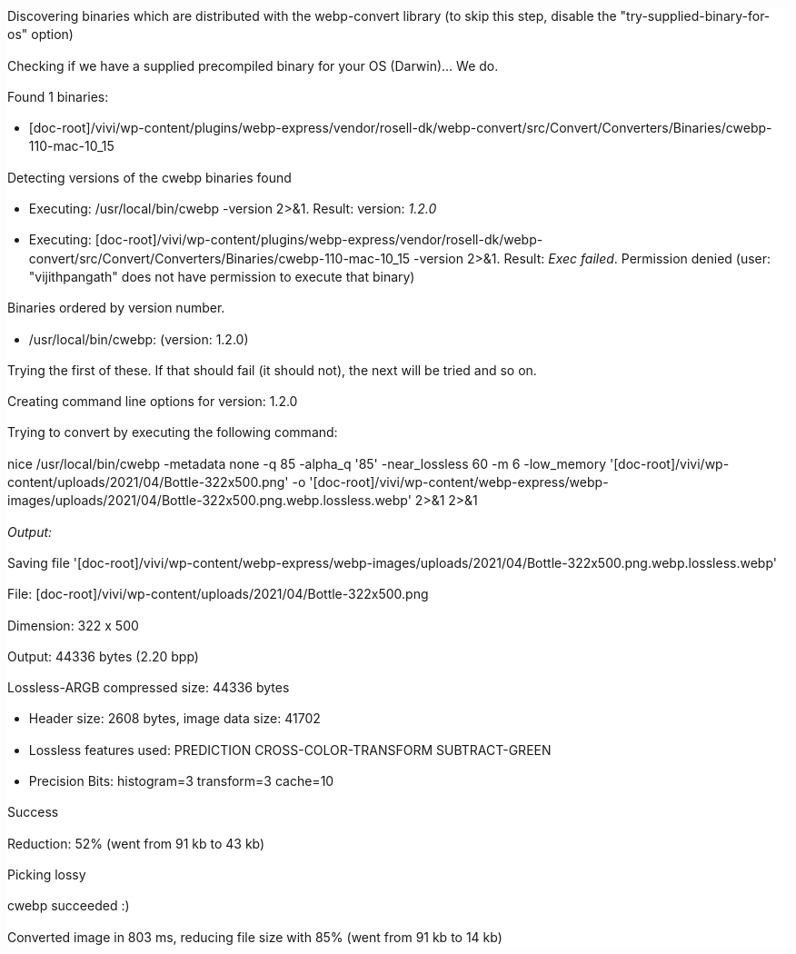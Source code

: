 Discovering binaries which are distributed with the webp-convert library (to skip this step, disable the "try-supplied-binary-for-os" option)

Checking if we have a supplied precompiled binary for your OS (Darwin)... We do.

Found 1 binaries: 

- [doc-root]/vivi/wp-content/plugins/webp-express/vendor/rosell-dk/webp-convert/src/Convert/Converters/Binaries/cwebp-110-mac-10_15

Detecting versions of the cwebp binaries found

- Executing: /usr/local/bin/cwebp -version 2>&1. Result: version: *1.2.0*

- Executing: [doc-root]/vivi/wp-content/plugins/webp-express/vendor/rosell-dk/webp-convert/src/Convert/Converters/Binaries/cwebp-110-mac-10_15 -version 2>&1. Result: *Exec failed*. Permission denied (user: "vijithpangath" does not have permission to execute that binary)

Binaries ordered by version number.

- /usr/local/bin/cwebp: (version: 1.2.0)

Trying the first of these. If that should fail (it should not), the next will be tried and so on.

Creating command line options for version: 1.2.0

Trying to convert by executing the following command:

nice /usr/local/bin/cwebp -metadata none -q 85 -alpha_q '85' -near_lossless 60 -m 6 -low_memory '[doc-root]/vivi/wp-content/uploads/2021/04/Bottle-322x500.png' -o '[doc-root]/vivi/wp-content/webp-express/webp-images/uploads/2021/04/Bottle-322x500.png.webp.lossless.webp' 2>&1 2>&1


*Output:* 

Saving file '[doc-root]/vivi/wp-content/webp-express/webp-images/uploads/2021/04/Bottle-322x500.png.webp.lossless.webp'

File:      [doc-root]/vivi/wp-content/uploads/2021/04/Bottle-322x500.png

Dimension: 322 x 500

Output:    44336 bytes (2.20 bpp)

Lossless-ARGB compressed size: 44336 bytes

  * Header size: 2608 bytes, image data size: 41702

  * Lossless features used: PREDICTION CROSS-COLOR-TRANSFORM SUBTRACT-GREEN

  * Precision Bits: histogram=3 transform=3 cache=10


Success

Reduction: 52% (went from 91 kb to 43 kb)


Picking lossy

cwebp succeeded :)


Converted image in 803 ms, reducing file size with 85% (went from 91 kb to 14 kb)

